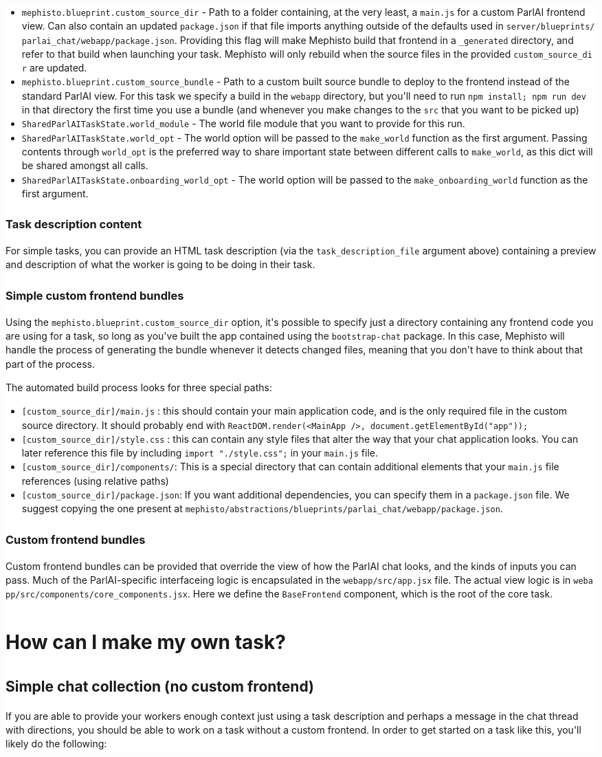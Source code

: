 - `mephisto.blueprint.custom_source_dir` - Path to a folder containing, at the very least, a `main.js` for a custom ParlAI frontend view. Can also contain an updated `package.json` if that file imports anything outside of the defaults used in `server/blueprints/parlai_chat/webapp/package.json`. Providing this flag will make Mephisto build that frontend in a `_generated` directory, and refer to that build when launching your task. Mephisto will only rebuild when the source files in the provided `custom_source_dir` are updated.
- `mephisto.blueprint.custom_source_bundle` - Path to a custom built source bundle to deploy to the frontend instead of the standard ParlAI view. For this task we specify a build in the `webapp` directory, but you'll need to run `npm install; npm run dev` in that directory the first time you use a bundle (and whenever you make changes to the `src` that you want to be picked up)
- `SharedParlAITaskState.world_module` - The world file module that you want to provide for this run.
- `SharedParlAITaskState.world_opt` - The world option will be passed to the `make_world` function as the first argument. Passing contents through `world_opt` is the preferred way to share important state between different calls to `make_world`, as this dict will be shared amongst all calls.
- `SharedParlAITaskState.onboarding_world_opt` - The world option will be passed to the `make_onboarding_world` function as the first argument. 

### Task description content
For simple tasks, you can provide an HTML task description (via the `task_description_file` argument above) containing a preview and description of what the worker is going to be doing in their task.

### Simple custom frontend bundles
Using the `mephisto.blueprint.custom_source_dir` option, it's possible to specify just a directory containing any frontend code you are using for a task, so long as you've built the app contained using the `bootstrap-chat` package. In this case, Mephisto will handle the process of generating the bundle whenever it detects changed files, meaning that you don't have to think about that part of the process.

The automated build process looks for three special paths:
- `[custom_source_dir]/main.js` : this should contain your main application code, and is the only required file in the custom source directory. It should probably end with `ReactDOM.render(<MainApp />, document.getElementById("app"));`
- `[custom_source_dir]/style.css` : this can contain any style files that alter the way that your chat application looks. You can later reference this file by including `import "./style.css";` in your `main.js` file.
- `[custom_source_dir]/components/`: This is a special directory that can contain additional elements that your `main.js` file references (using relative paths)
- `[custom_source_dir]/package.json`: If you want additional dependencies, you can specify them in a `package.json` file. We suggest copying the one present at `mephisto/abstractions/blueprints/parlai_chat/webapp/package.json`.

### Custom frontend bundles
Custom frontend bundles can be provided that override the view of how the ParlAI chat looks, and the kinds of inputs you can pass. Much of the ParlAI-specific interfaceing logic is encapsulated in the `webapp/src/app.jsx` file. The actual view logic is in `webapp/src/components/core_components.jsx`. Here we define the `BaseFrontend` component, which is the root of the core task. 


# How can I make my own task?
## Simple chat collection (no custom frontend) 
If you are able to provide your workers enough context just using a task description and perhaps a message in the chat thread with directions, you should be able to work on a task without a custom frontend. In order to get started on a task like this, you'll likely do the following:
